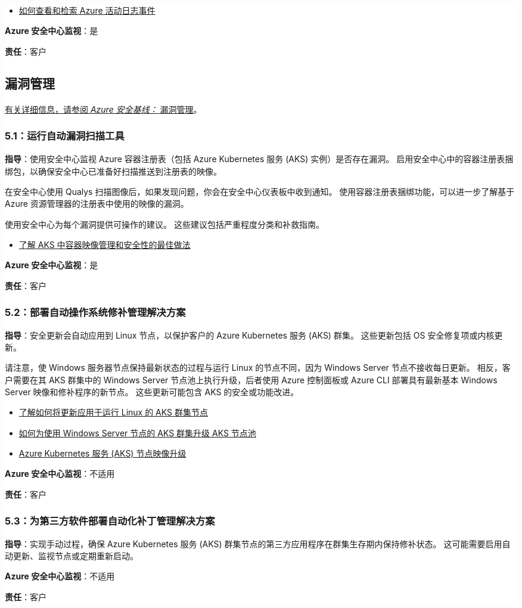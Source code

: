 - [如何查看和检索 Azure 活动日志事件](../azure-monitor/platform/activity-log.md#view-the-activity-log)

**Azure 安全中心监视**：是

**责任**：客户

## <a name="vulnerability-management"></a>漏洞管理

[有关详细信息，请参阅 *Azure 安全基线：* 漏洞管理](../security/benchmarks/security-control-vulnerability-management.md)。

### <a name="51-run-automated-vulnerability-scanning-tools"></a>5.1：运行自动漏洞扫描工具

**指导**：使用安全中心监视 Azure 容器注册表（包括 Azure Kubernetes 服务 (AKS) 实例）是否存在漏洞。 启用安全中心中的容器注册表捆绑包，以确保安全中心已准备好扫描推送到注册表的映像。

在安全中心使用 Qualys 扫描图像后，如果发现问题，你会在安全中心仪表板中收到通知。 使用容器注册表捆绑功能，可以进一步了解基于 Azure 资源管理器的注册表中使用的映像的漏洞。 

使用安全中心为每个漏洞提供可操作的建议。 这些建议包括严重程度分类和补救指南。 



- [了解 AKS 中容器映像管理和安全性的最佳做法](operator-best-practices-container-image-management.md)



**Azure 安全中心监视**：是

**责任**：客户

### <a name="52-deploy-automated-operating-system-patch-management-solution"></a>5.2：部署自动操作系统修补管理解决方案

**指导**：安全更新会自动应用到 Linux 节点，以保护客户的 Azure Kubernetes 服务 (AKS) 群集。 这些更新包括 OS 安全修复项或内核更新。 

请注意，使 Windows 服务器节点保持最新状态的过程与运行 Linux 的节点不同，因为 Windows Server 节点不接收每日更新。 相反，客户需要在其 AKS 群集中的 Windows Server 节点池上执行升级，后者使用 Azure 控制面板或 Azure CLI 部署具有最新基本 Windows Server 映像和修补程序的新节点。 这些更新可能包含 AKS 的安全或功能改进。

- [了解如何将更新应用于运行 Linux 的 AKS 群集节点](node-updates-kured.md)

- [如何为使用 Windows Server 节点的 AKS 群集升级 AKS 节点池](use-multiple-node-pools.md#upgrade-a-node-pool)

- [Azure Kubernetes 服务 (AKS) 节点映像升级](node-image-upgrade.md)

**Azure 安全中心监视**：不适用

**责任**：客户

### <a name="53-deploy-an-automated-patch-management-solution-for-third-party-software-titles"></a>5.3：为第三方软件部署自动化补丁管理解决方案

**指导**：实现手动过程，确保 Azure Kubernetes 服务 (AKS) 群集节点的第三方应用程序在群集生存期内保持修补状态。 这可能需要启用自动更新、监视节点或定期重新启动。

**Azure 安全中心监视**：不适用

**责任**：客户
